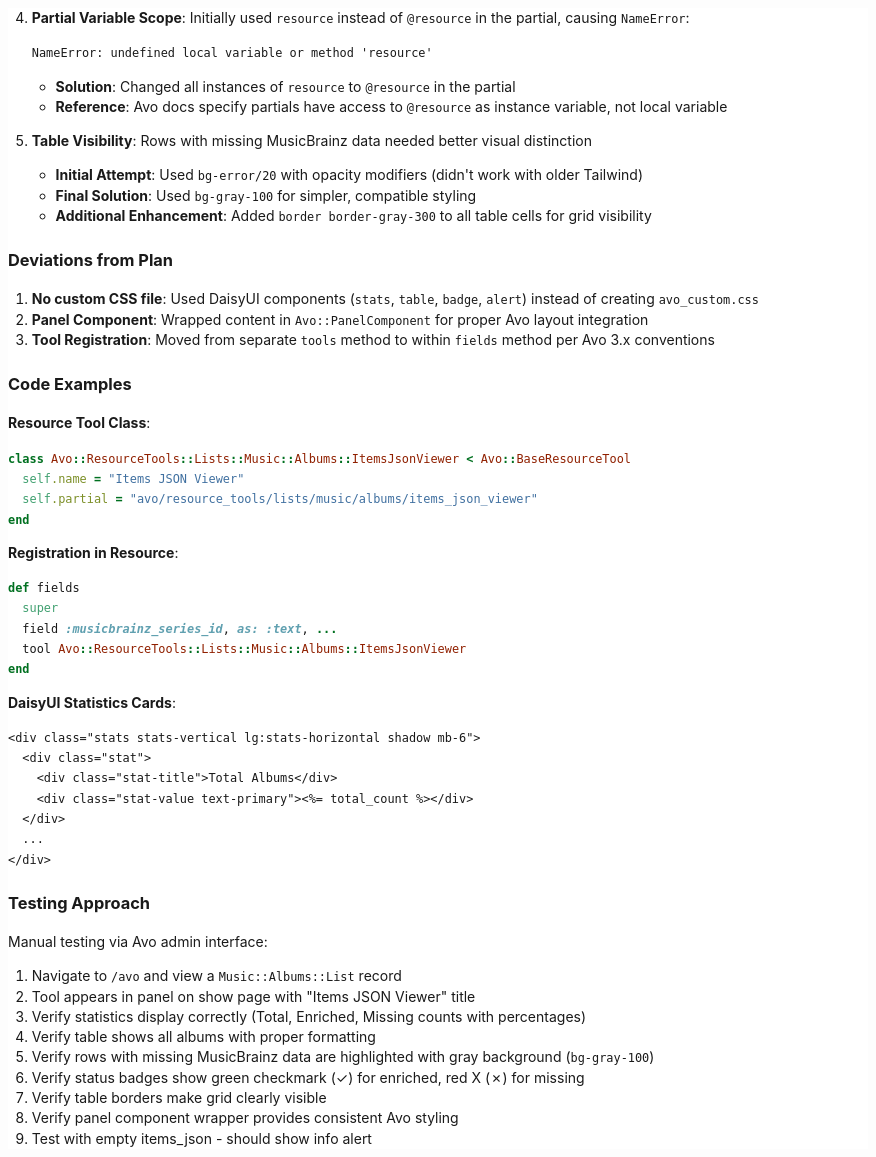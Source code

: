 4. **Partial Variable Scope**: Initially used `resource` instead of `@resource` in the partial, causing `NameError`:
   ```
   NameError: undefined local variable or method 'resource'
   ```
   - **Solution**: Changed all instances of `resource` to `@resource` in the partial
   - **Reference**: Avo docs specify partials have access to `@resource` as instance variable, not local variable

5. **Table Visibility**: Rows with missing MusicBrainz data needed better visual distinction
   - **Initial Attempt**: Used `bg-error/20` with opacity modifiers (didn't work with older Tailwind)
   - **Final Solution**: Used `bg-gray-100` for simpler, compatible styling
   - **Additional Enhancement**: Added `border border-gray-300` to all table cells for grid visibility

### Deviations from Plan

1. **No custom CSS file**: Used DaisyUI components (`stats`, `table`, `badge`, `alert`) instead of creating `avo_custom.css`
2. **Panel Component**: Wrapped content in `Avo::PanelComponent` for proper Avo layout integration
3. **Tool Registration**: Moved from separate `tools` method to within `fields` method per Avo 3.x conventions

### Code Examples

**Resource Tool Class**:
```ruby
class Avo::ResourceTools::Lists::Music::Albums::ItemsJsonViewer < Avo::BaseResourceTool
  self.name = "Items JSON Viewer"
  self.partial = "avo/resource_tools/lists/music/albums/items_json_viewer"
end
```

**Registration in Resource**:
```ruby
def fields
  super
  field :musicbrainz_series_id, as: :text, ...
  tool Avo::ResourceTools::Lists::Music::Albums::ItemsJsonViewer
end
```

**DaisyUI Statistics Cards**:
```erb
<div class="stats stats-vertical lg:stats-horizontal shadow mb-6">
  <div class="stat">
    <div class="stat-title">Total Albums</div>
    <div class="stat-value text-primary"><%= total_count %></div>
  </div>
  ...
</div>
```

### Testing Approach

Manual testing via Avo admin interface:
1. Navigate to `/avo` and view a `Music::Albums::List` record
2. Tool appears in panel on show page with "Items JSON Viewer" title
3. Verify statistics display correctly (Total, Enriched, Missing counts with percentages)
4. Verify table shows all albums with proper formatting
5. Verify rows with missing MusicBrainz data are highlighted with gray background (`bg-gray-100`)
6. Verify status badges show green checkmark (✓) for enriched, red X (✗) for missing
7. Verify table borders make grid clearly visible
8. Verify panel component wrapper provides consistent Avo styling
9. Test with empty items_json - should show info alert
